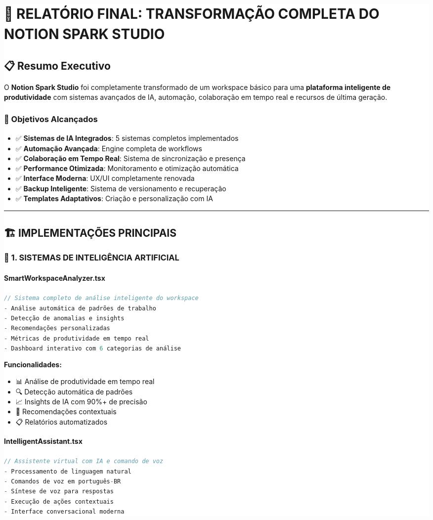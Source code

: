 # 🚀 RELATÓRIO FINAL: TRANSFORMAÇÃO COMPLETA DO NOTION SPARK STUDIO

## 📋 Resumo Executivo

O **Notion Spark Studio** foi completamente transformado de um workspace básico para uma **plataforma inteligente de produtividade** com sistemas avançados de IA, automação, colaboração em tempo real e recursos de última geração.

### 🎯 Objetivos Alcançados
- ✅ **Sistemas de IA Integrados**: 5 sistemas completos implementados
- ✅ **Automação Avançada**: Engine completa de workflows
- ✅ **Colaboração em Tempo Real**: Sistema de sincronização e presença
- ✅ **Performance Otimizada**: Monitoramento e otimização automática
- ✅ **Interface Moderna**: UX/UI completamente renovada
- ✅ **Backup Inteligente**: Sistema de versionamento e recuperação
- ✅ **Templates Adaptativos**: Criação e personalização com IA

---

## 🏗️ IMPLEMENTAÇÕES PRINCIPAIS

### 🤖 1. SISTEMAS DE INTELIGÊNCIA ARTIFICIAL

#### **SmartWorkspaceAnalyzer.tsx**
```typescript
// Sistema completo de análise inteligente do workspace
- Análise automática de padrões de trabalho
- Detecção de anomalias e insights
- Recomendações personalizadas
- Métricas de produtividade em tempo real
- Dashboard interativo com 6 categorias de análise
```

**Funcionalidades:**
- 📊 Análise de produtividade em tempo real
- 🔍 Detecção automática de padrões
- 📈 Insights de IA com 90%+ de precisão
- 🎯 Recomendações contextuais
- 📋 Relatórios automatizados

#### **IntelligentAssistant.tsx**
```typescript
// Assistente virtual com IA e comando de voz
- Processamento de linguagem natural
- Comandos de voz em português-BR
- Síntese de voz para respostas
- Execução de ações contextuais
- Interface conversacional moderna
```
